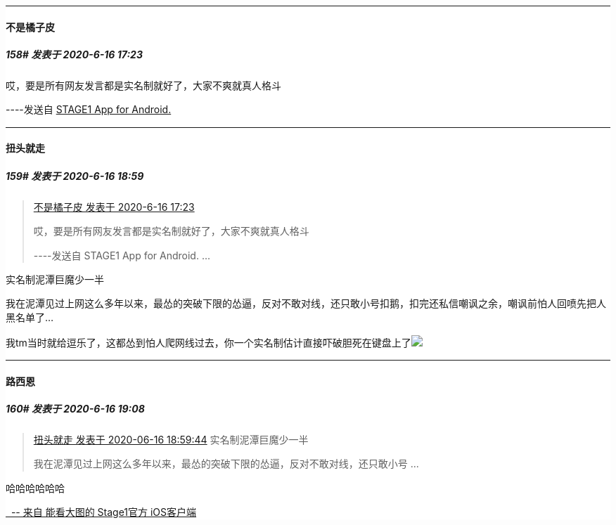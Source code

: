 


-----

####  不是橘子皮  
##### 158#       发表于 2020-6-16 17:23




哎，要是所有网友发言都是实名制就好了，大家不爽就真人格斗


----发送自 [STAGE1 App for Android.](http://stage1.5j4m.com/?1.29)







-----

####  扭头就走  
##### 159#       发表于 2020-6-16 18:59



<blockquote><a href="httphttps://bbs.saraba1st.com/2b/forum.php?mod=redirect&amp;goto=findpost&amp;pid=47828491&amp;ptid=1941922" target="_blank">不是橘子皮 发表于 2020-6-16 17:23</a>

哎，要是所有网友发言都是实名制就好了，大家不爽就真人格斗


----发送自 STAGE1 App for Android. ...</blockquote>
实名制泥潭巨魔少一半

我在泥潭见过上网这么多年以来，最怂的突破下限的怂逼，反对不敢对线，还只敢小号扣鹅，扣完还私信嘲讽之余，嘲讽前怕人回喷先把人黑名单了…

我tm当时就给逗乐了，这都怂到怕人爬网线过去，你一个实名制估计直接吓破胆死在键盘上了<img src="https://static.saraba1st.com/image/smiley/face2017/002.png" referrerpolicy="no-referrer">







-----

####  路西恩  
##### 160#       发表于 2020-6-16 19:08



<blockquote><a href="httphttps://bbs.saraba1st.com/2b/forum.php?mod=redirect&amp;goto=findpost&amp;pid=47829445&amp;ptid=1941922" target="_blank">扭头就走 发表于 2020-06-16 18:59:44</a>
实名制泥潭巨魔少一半

我在泥潭见过上网这么多年以来，最怂的突破下限的怂逼，反对不敢对线，还只敢小号 ...</blockquote>哈哈哈哈哈哈

[  -- 来自 能看大图的 Stage1官方 iOS客户端](https://itunes.apple.com/fi/app/saraba1st/id1221237470?mt=8)






